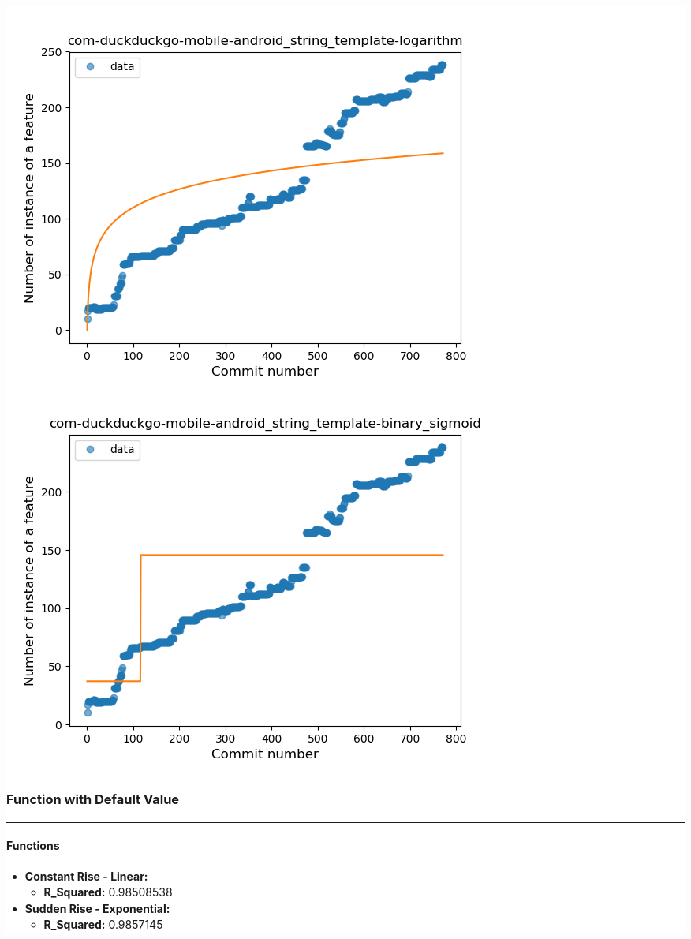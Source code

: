 ![com-duckduckgo-mobile-android T6](../plots/com-duckduckgo-mobile-android_string_template_T6.png)
![com-duckduckgo-mobile-android T9](../plots/com-duckduckgo-mobile-android_string_template_T9.png)
### <a name="func_with_default_value">Function with Default Value</a>
----
#### Functions
* **Constant Rise - Linear:** ![equation](http://latex.codecogs.com/svg.latex?0.124983x%20&plus;%20-0.690812)
    * **R_Squared:** 0.98508538
* **Sudden Rise - Exponential:** ![equation](http://latex.codecogs.com/svg.latex?-24674.422085x%5E%7B1.000248%7D%20&plus;%20-456.371553)
    * **R_Squared:** 0.9857145